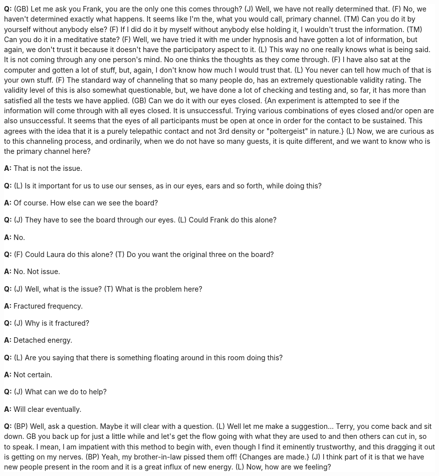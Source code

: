 **Q:** (GB) Let me ask you Frank, you are the only one this comes through? (J) Well, we have not really determined that. (F) No, we haven't determined exactly what happens. It seems like I'm the, what you would call, primary channel. (TM) Can you do it by yourself without anybody else? (F) If I did do it by myself without anybody else holding it, I wouldn't trust the information. (TM) Can you do it in a meditative state? (F) Well, we have tried it with me under hypnosis and have gotten a lot of information, but again, we don't trust it because it doesn't have the participatory aspect to it. (L) This way no one really knows what is being said. It is not coming through any one person's mind. No one thinks the thoughts as they come through. (F) I have also sat at the computer and gotten a lot of stuff, but, again, I don't know how much I would trust that. (L) You never can tell how much of that is your own stuff. (F) The standard way of channeling that so many people do, has an extremely questionable validity rating. The validity level of this is also somewhat questionable, but, we have done a lot of checking and testing and, so far, it has more than satisfied all the tests we have applied. (GB) Can we do it with our eyes closed. {An experiment is attempted to see if the information will come through with all eyes closed. It is unsuccessful. Trying various combinations of eyes closed and/or open are also unsuccessful. It seems that the eyes of all participants must be open at once in order for the contact to be sustained. This agrees with the idea that it is a purely telepathic contact and not 3rd density or "poltergeist" in nature.} (L) Now, we are curious as to this channeling process, and ordinarily, when we do not have so many guests, it is quite different, and we want to know who is the primary channel here?

**A:** That is not the issue.

**Q:** (L) Is it important for us to use our senses, as in our eyes, ears and so forth, while doing this?

**A:** Of course. How else can we see the board?

**Q:** (J) They have to see the board through our eyes. (L) Could Frank do this alone?

**A:** No.

**Q:** (F) Could Laura do this alone? (T) Do you want the original three on the board?

**A:** No. Not issue.

**Q:** (J) Well, what is the issue? (T) What is the problem here?

**A:** Fractured frequency.

**Q:** (J) Why is it fractured?

**A:** Detached energy.

**Q:** (L) Are you saying that there is something floating around in this room doing this?

**A:** Not certain.

**Q:** (J) What can we do to help?

**A:** Will clear eventually.

**Q:** (BP) Well, ask a question. Maybe it will clear with a question. (L) Well let me make a suggestion... Terry, you come back and sit down. GB you back up for just a little while and let's get the flow going with what they are used to and then others can cut in, so to speak. I mean, I am impatient with this method to begin with, even though I find it eminently trustworthy, and this dragging it out is getting on my nerves. (BP) Yeah, my brother-in-law pissed them off! {Changes are made.} (J) I think part of it is that we have new people present in the room and it is a great influx of new energy. (L) Now, how are we feeling?
